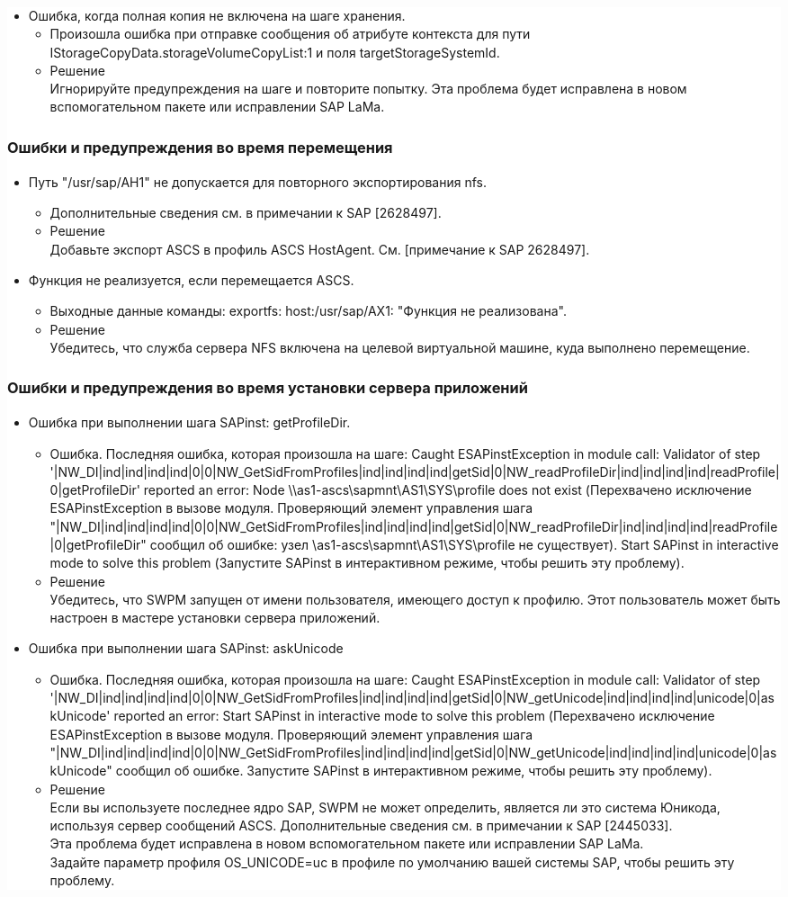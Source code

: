 * Ошибка, когда полная копия не включена на шаге хранения.
  * Произошла ошибка при отправке сообщения об атрибуте контекста для пути IStorageCopyData.storageVolumeCopyList:1 и поля targetStorageSystemId.
  * Решение  
    Игнорируйте предупреждения на шаге и повторите попытку. Эта проблема будет исправлена в новом вспомогательном пакете или исправлении SAP LaMa.

### <a name="errors-and-warnings-during-relocate"></a>Ошибки и предупреждения во время перемещения

* Путь "/usr/sap/AH1" не допускается для повторного экспортирования nfs.
  * Дополнительные сведения см. в примечании к SAP [2628497].
  * Решение  
    Добавьте экспорт ASCS в профиль ASCS HostAgent. См. [примечание к SAP 2628497].

* Функция не реализуется, если перемещается ASCS.
  * Выходные данные команды: exportfs: host:/usr/sap/AX1: "Функция не реализована".
  * Решение  
    Убедитесь, что служба сервера NFS включена на целевой виртуальной машине, куда выполнено перемещение.

### <a name="errors-and-warnings-during-application-server-installation"></a>Ошибки и предупреждения во время установки сервера приложений

* Ошибка при выполнении шага SAPinst: getProfileDir.
  * Ошибка. Последняя ошибка, которая произошла на шаге: Caught ESAPinstException in module call: Validator of step '|NW_DI|ind|ind|ind|ind|0|0|NW_GetSidFromProfiles|ind|ind|ind|ind|getSid|0|NW_readProfileDir|ind|ind|ind|ind|readProfile|0|getProfileDir' reported an error: Node \\\as1-ascs\sapmnt\AS1\SYS\profile does not exist (Перехвачено исключение ESAPinstException в вызове модуля. Проверяющий элемент управления шага "|NW_DI|ind|ind|ind|ind|0|0|NW_GetSidFromProfiles|ind|ind|ind|ind|getSid|0|NW_readProfileDir|ind|ind|ind|ind|readProfile|0|getProfileDir" сообщил об ошибке: узел \\as1-ascs\sapmnt\AS1\SYS\profile не существует). Start SAPinst in interactive mode to solve this problem (Запустите SAPinst в интерактивном режиме, чтобы решить эту проблему).
  * Решение  
    Убедитесь, что SWPM запущен от имени пользователя, имеющего доступ к профилю. Этот пользователь может быть настроен в мастере установки сервера приложений.

* Ошибка при выполнении шага SAPinst: askUnicode
  * Ошибка. Последняя ошибка, которая произошла на шаге: Caught ESAPinstException in module call: Validator of step '|NW_DI|ind|ind|ind|ind|0|0|NW_GetSidFromProfiles|ind|ind|ind|ind|getSid|0|NW_getUnicode|ind|ind|ind|ind|unicode|0|askUnicode' reported an error: Start SAPinst in interactive mode to solve this problem (Перехвачено исключение ESAPinstException в вызове модуля. Проверяющий элемент управления шага "|NW_DI|ind|ind|ind|ind|0|0|NW_GetSidFromProfiles|ind|ind|ind|ind|getSid|0|NW_getUnicode|ind|ind|ind|ind|unicode|0|askUnicode" сообщил об ошибке. Запустите SAPinst в интерактивном режиме, чтобы решить эту проблему).
  * Решение  
    Если вы используете последнее ядро ​​SAP, SWPM не может определить, является ли это система Юникода, используя сервер сообщений ASCS. Дополнительные сведения см. в примечании к SAP [2445033].  
    Эта проблема будет исправлена в новом вспомогательном пакете или исправлении SAP LaMa.  
    Задайте параметр профиля OS_UNICODE=uc в профиле по умолчанию вашей системы SAP, чтобы решить эту проблему.
